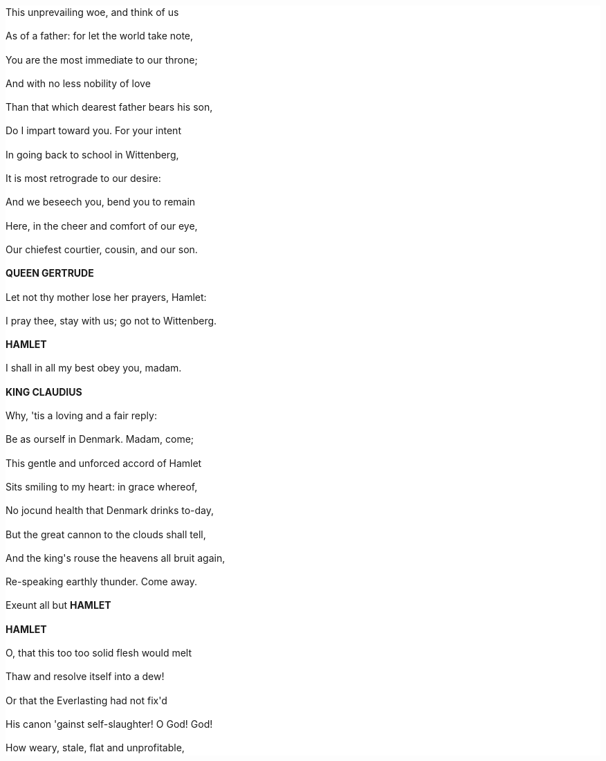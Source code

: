 This unprevailing woe, and think of us

As of a father: for let the world take note,

You are the most immediate to our throne;

And with no less nobility of love

Than that which dearest father bears his son,

Do I impart toward you. For your intent

In going back to school in Wittenberg,

It is most retrograde to our desire:

And we beseech you, bend you to remain

Here, in the cheer and comfort of our eye,

Our chiefest courtier, cousin, and our son.

**QUEEN GERTRUDE**

Let not thy mother lose her prayers, Hamlet:

I pray thee, stay with us; go not to Wittenberg.

**HAMLET**

I shall in all my best obey you, madam.

**KING CLAUDIUS**

Why, 'tis a loving and a fair reply:

Be as ourself in Denmark. Madam, come;

This gentle and unforced accord of Hamlet

Sits smiling to my heart: in grace whereof,

No jocund health that Denmark drinks to-day,

But the great cannon to the clouds shall tell,

And the king's rouse the heavens all bruit again,

Re-speaking earthly thunder. Come away.

Exeunt all but **HAMLET**



**HAMLET**

O, that this too too solid flesh would melt

Thaw and resolve itself into a dew!

Or that the Everlasting had not fix'd

His canon 'gainst self-slaughter! O God! God!

How weary, stale, flat and unprofitable,
